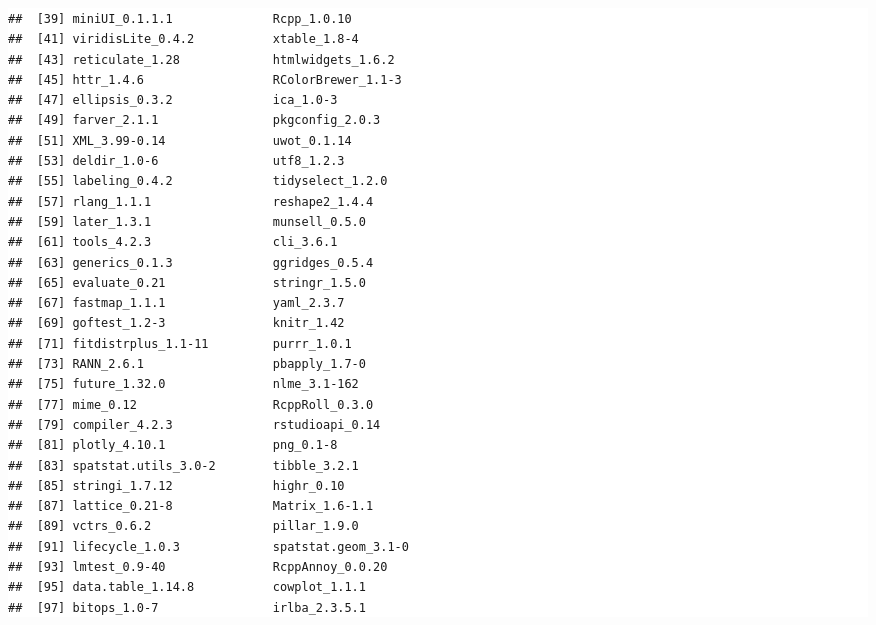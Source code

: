     ##  [39] miniUI_0.1.1.1              Rcpp_1.0.10                
    ##  [41] viridisLite_0.4.2           xtable_1.8-4               
    ##  [43] reticulate_1.28             htmlwidgets_1.6.2          
    ##  [45] httr_1.4.6                  RColorBrewer_1.1-3         
    ##  [47] ellipsis_0.3.2              ica_1.0-3                  
    ##  [49] farver_2.1.1                pkgconfig_2.0.3            
    ##  [51] XML_3.99-0.14               uwot_0.1.14                
    ##  [53] deldir_1.0-6                utf8_1.2.3                 
    ##  [55] labeling_0.4.2              tidyselect_1.2.0           
    ##  [57] rlang_1.1.1                 reshape2_1.4.4             
    ##  [59] later_1.3.1                 munsell_0.5.0              
    ##  [61] tools_4.2.3                 cli_3.6.1                  
    ##  [63] generics_0.1.3              ggridges_0.5.4             
    ##  [65] evaluate_0.21               stringr_1.5.0              
    ##  [67] fastmap_1.1.1               yaml_2.3.7                 
    ##  [69] goftest_1.2-3               knitr_1.42                 
    ##  [71] fitdistrplus_1.1-11         purrr_1.0.1                
    ##  [73] RANN_2.6.1                  pbapply_1.7-0              
    ##  [75] future_1.32.0               nlme_3.1-162               
    ##  [77] mime_0.12                   RcppRoll_0.3.0             
    ##  [79] compiler_4.2.3              rstudioapi_0.14            
    ##  [81] plotly_4.10.1               png_0.1-8                  
    ##  [83] spatstat.utils_3.0-2        tibble_3.2.1               
    ##  [85] stringi_1.7.12              highr_0.10                 
    ##  [87] lattice_0.21-8              Matrix_1.6-1.1             
    ##  [89] vctrs_0.6.2                 pillar_1.9.0               
    ##  [91] lifecycle_1.0.3             spatstat.geom_3.1-0        
    ##  [93] lmtest_0.9-40               RcppAnnoy_0.0.20           
    ##  [95] data.table_1.14.8           cowplot_1.1.1              
    ##  [97] bitops_1.0-7                irlba_2.3.5.1              